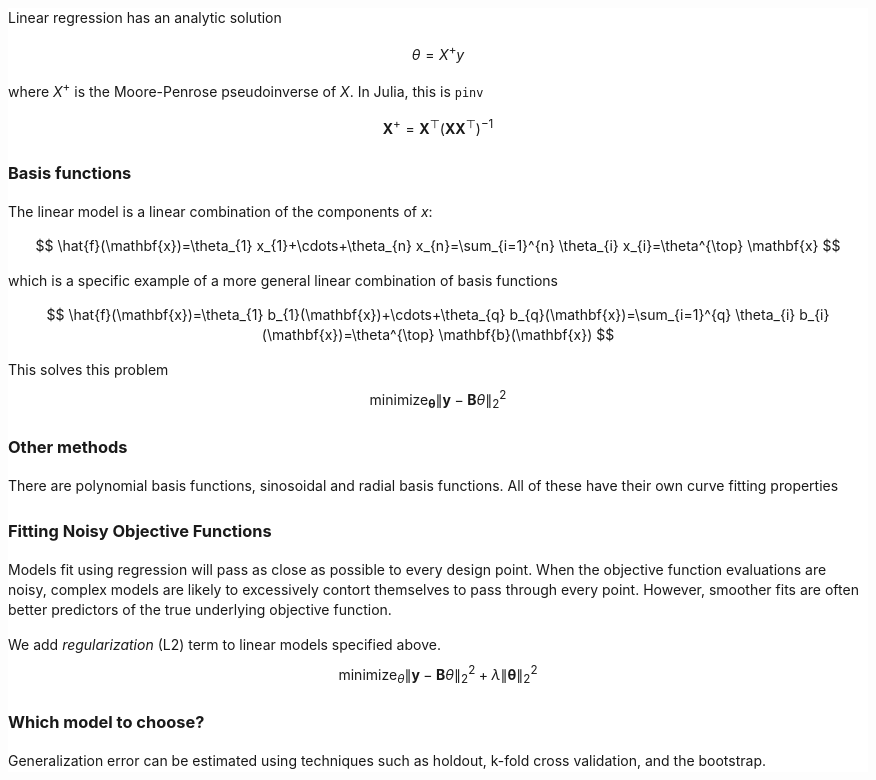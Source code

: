 Linear regression has an analytic solution

$$
\theta=X^{+} y
$$

where $X^+$ is the Moore-Penrose pseudoinverse of $X$. In Julia, this is `pinv`

$$
\mathbf{X}^{+}=\mathbf{X}^{\top}\left(\mathbf{X} \mathbf{X}^{\top}\right)^{-1}
$$


### Basis functions

The linear model is a linear combination of the components of $x$:

$$
\hat{f}(\mathbf{x})=\theta_{1} x_{1}+\cdots+\theta_{n} x_{n}=\sum_{i=1}^{n} \theta_{i} x_{i}=\theta^{\top} \mathbf{x}
$$

which is a specific example of a more general linear combination of basis functions

$$
\hat{f}(\mathbf{x})=\theta_{1} b_{1}(\mathbf{x})+\cdots+\theta_{q} b_{q}(\mathbf{x})=\sum_{i=1}^{q} \theta_{i} b_{i}(\mathbf{x})=\theta^{\top} \mathbf{b}(\mathbf{x})
$$

This solves this problem
$$
\operatorname{minimize}_{\mathbf{\theta}}\|\mathbf{y}-\mathbf{B} \theta\|_{2}^{2}
$$

### Other methods

There are polynomial basis functions, sinosoidal and radial basis functions. All of these have their own curve fitting properties

### Fitting Noisy Objective Functions

Models fit using regression will pass as close as possible to every design point. When the objective function evaluations are noisy, complex models are likely to excessively contort themselves to pass through every point. However, smoother fits are often better predictors of the true underlying objective function.

We add _regularization_ (L2) term to linear models specified above.
$$
\operatorname{minimize}_{\theta}\|\mathbf{y}-\mathbf{B} \theta\|_{2}^{2}+\lambda\|\mathbf{\theta}\|_{2}^{2}
$$


### Which model to choose?

Generalization error can be estimated using techniques such as holdout, k-fold cross validation, and the bootstrap.
